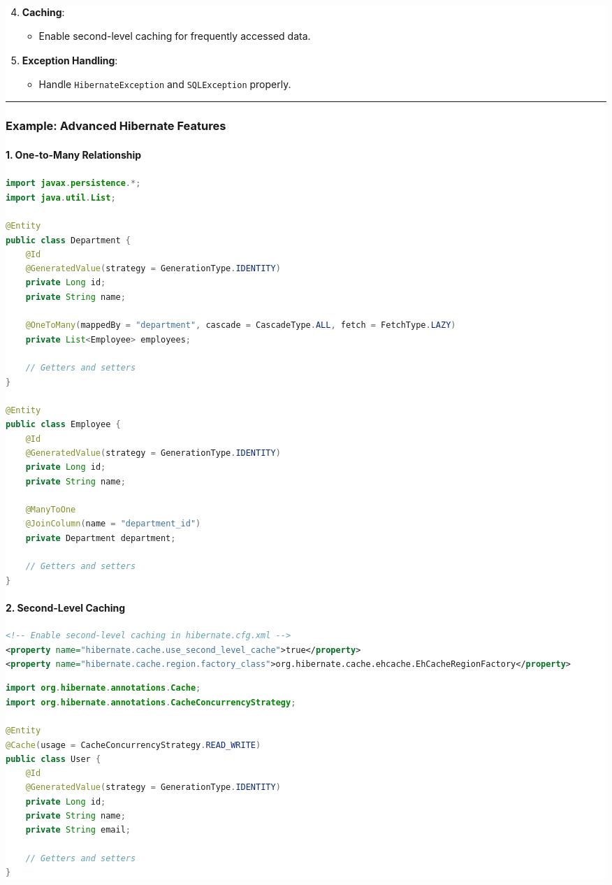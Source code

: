 4. **Caching**:
   - Enable second-level caching for frequently accessed data.

5. **Exception Handling**:
   - Handle `HibernateException` and `SQLException` properly.

---

### **Example: Advanced Hibernate Features**

#### **1. One-to-Many Relationship**
```java
import javax.persistence.*;
import java.util.List;

@Entity
public class Department {
    @Id
    @GeneratedValue(strategy = GenerationType.IDENTITY)
    private Long id;
    private String name;

    @OneToMany(mappedBy = "department", cascade = CascadeType.ALL, fetch = FetchType.LAZY)
    private List<Employee> employees;

    // Getters and setters
}

@Entity
public class Employee {
    @Id
    @GeneratedValue(strategy = GenerationType.IDENTITY)
    private Long id;
    private String name;

    @ManyToOne
    @JoinColumn(name = "department_id")
    private Department department;

    // Getters and setters
}
```

#### **2. Second-Level Caching**
```xml
<!-- Enable second-level caching in hibernate.cfg.xml -->
<property name="hibernate.cache.use_second_level_cache">true</property>
<property name="hibernate.cache.region.factory_class">org.hibernate.cache.ehcache.EhCacheRegionFactory</property>
```

```java
import org.hibernate.annotations.Cache;
import org.hibernate.annotations.CacheConcurrencyStrategy;

@Entity
@Cache(usage = CacheConcurrencyStrategy.READ_WRITE)
public class User {
    @Id
    @GeneratedValue(strategy = GenerationType.IDENTITY)
    private Long id;
    private String name;
    private String email;

    // Getters and setters
}
```